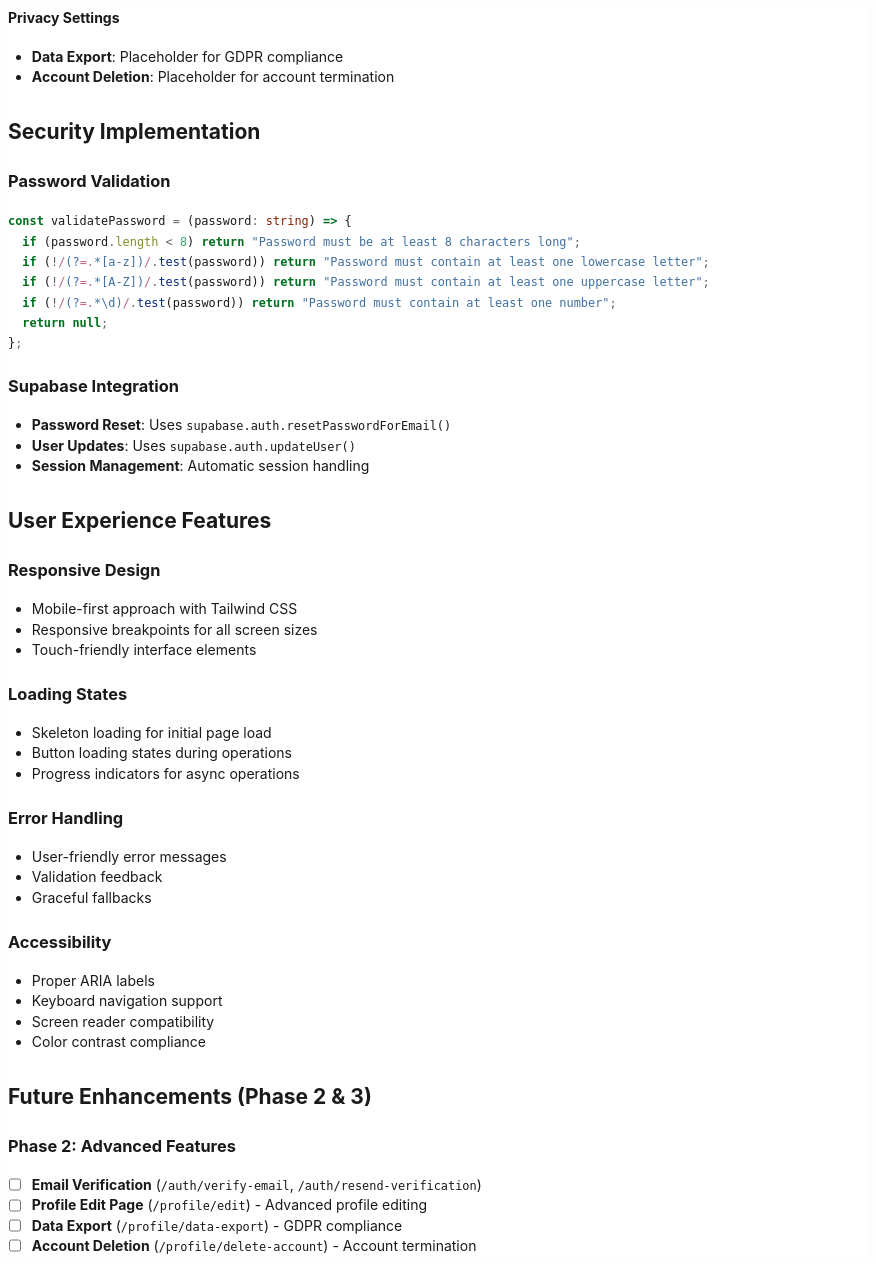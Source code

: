 #### Privacy Settings
- **Data Export**: Placeholder for GDPR compliance
- **Account Deletion**: Placeholder for account termination

## Security Implementation

### Password Validation
```typescript
const validatePassword = (password: string) => {
  if (password.length < 8) return "Password must be at least 8 characters long";
  if (!/(?=.*[a-z])/.test(password)) return "Password must contain at least one lowercase letter";
  if (!/(?=.*[A-Z])/.test(password)) return "Password must contain at least one uppercase letter";
  if (!/(?=.*\d)/.test(password)) return "Password must contain at least one number";
  return null;
};
```

### Supabase Integration
- **Password Reset**: Uses `supabase.auth.resetPasswordForEmail()`
- **User Updates**: Uses `supabase.auth.updateUser()`
- **Session Management**: Automatic session handling

## User Experience Features

### Responsive Design
- Mobile-first approach with Tailwind CSS
- Responsive breakpoints for all screen sizes
- Touch-friendly interface elements

### Loading States
- Skeleton loading for initial page load
- Button loading states during operations
- Progress indicators for async operations

### Error Handling
- User-friendly error messages
- Validation feedback
- Graceful fallbacks

### Accessibility
- Proper ARIA labels
- Keyboard navigation support
- Screen reader compatibility
- Color contrast compliance

## Future Enhancements (Phase 2 & 3)

### Phase 2: Advanced Features
- [ ] **Email Verification** (`/auth/verify-email`, `/auth/resend-verification`)
- [ ] **Profile Edit Page** (`/profile/edit`) - Advanced profile editing
- [ ] **Data Export** (`/profile/data-export`) - GDPR compliance
- [ ] **Account Deletion** (`/profile/delete-account`) - Account termination
